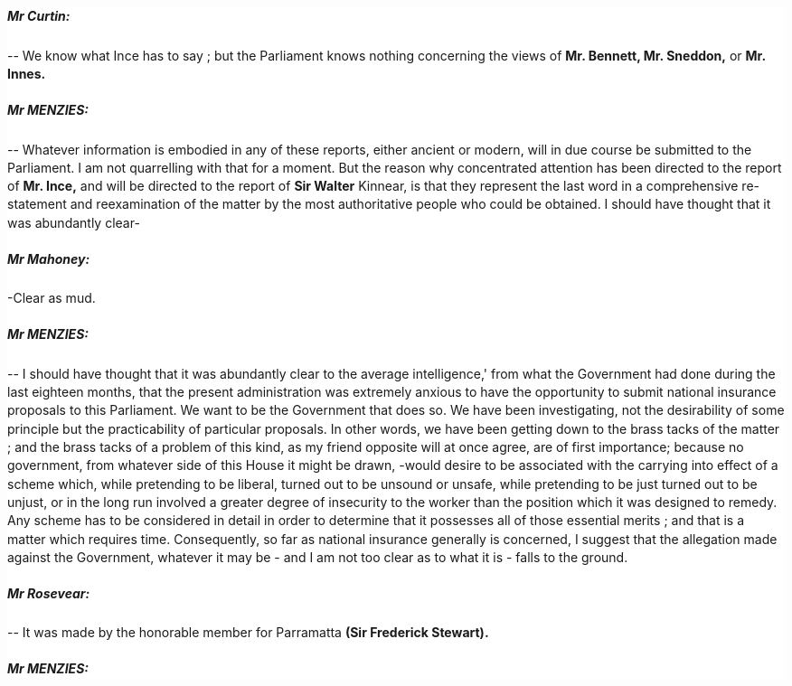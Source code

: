 ##### Mr Curtin:

-- We know what Ince has to say ; but the Parliament knows nothing concerning the views of  **Mr. Bennett, Mr. Sneddon,**  or  **Mr. Innes.** 

##### Mr MENZIES:

-- Whatever information is embodied in any of these reports, either ancient or modern, will in due course be submitted to the Parliament. I am not quarrelling with that for a moment. But the reason why concentrated attention has been directed to the report of  **Mr. Ince,**  and will be directed to the report of  **Sir Walter**  Kinnear, is that they represent the last word in a comprehensive re-statement and reexamination of the matter by the most authoritative people who could be obtained. I should have thought that it was abundantly clear- 

##### Mr Mahoney:

-Clear as mud. 

##### Mr MENZIES:

-- I should have thought that it was abundantly clear to the average intelligence,' from what the Government had done during the last eighteen months, that the present administration was extremely anxious to have the opportunity to submit national insurance proposals to this Parliament. We want to be the Government that does so. We have been investigating, not the desirability of some principle but the practicability of particular proposals. In other words, we have been getting down to the brass tacks of the matter ; and the brass tacks of a problem of this kind, as my friend opposite will at once agree, are of first importance; because no government, from whatever side of this House it might be drawn, -would desire to be associated with the carrying into effect of a scheme which, while pretending to be liberal, turned out to be unsound or unsafe, while pretending to be just turned out to be unjust, or in the long run involved a greater degree of insecurity to the worker than the position which it was designed to remedy. Any scheme has to be considered in detail in order to determine that it possesses all of those essential merits ; and that is a matter which requires time. Consequently, so far as national insurance generally is concerned, I suggest that the allegation made against the Government, whatever it may be - and I am not too clear as to what it is - falls to the ground. 

##### Mr Rosevear:

-- It was made by the honorable member for Parramatta  **(Sir Frederick Stewart).** 

##### Mr MENZIES:
